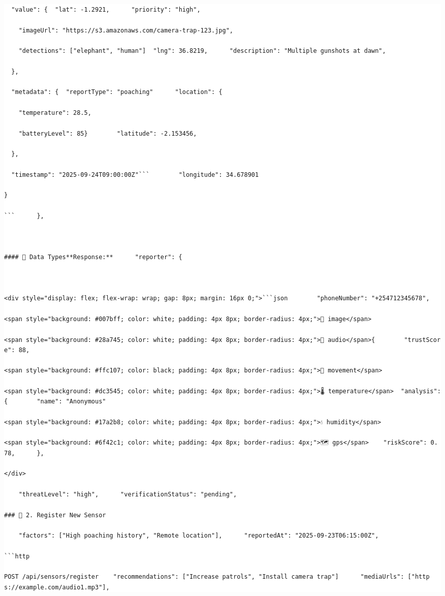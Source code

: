 ``````}
  "value": {  "lat": -1.2921,      "priority": "high",

    "imageUrl": "https://s3.amazonaws.com/camera-trap-123.jpg",

    "detections": ["elephant", "human"]  "lng": 36.8219,      "description": "Multiple gunshots at dawn",

  },

  "metadata": {  "reportType": "poaching"      "location": {

    "temperature": 28.5,

    "batteryLevel": 85}        "latitude": -2.153456,

  },

  "timestamp": "2025-09-24T09:00:00Z"```        "longitude": 34.678901

}

```      },



#### 🔧 Data Types**Response:**      "reporter": {



<div style="display: flex; flex-wrap: wrap; gap: 8px; margin: 16px 0;">```json        "phoneNumber": "+254712345678",

<span style="background: #007bff; color: white; padding: 4px 8px; border-radius: 4px;">📸 image</span>

<span style="background: #28a745; color: white; padding: 4px 8px; border-radius: 4px;">🎵 audio</span>{        "trustScore": 88,

<span style="background: #ffc107; color: black; padding: 4px 8px; border-radius: 4px;">🏃 movement</span>

<span style="background: #dc3545; color: white; padding: 4px 8px; border-radius: 4px;">🌡️ temperature</span>  "analysis": {        "name": "Anonymous"

<span style="background: #17a2b8; color: white; padding: 4px 8px; border-radius: 4px;">💧 humidity</span>

<span style="background: #6f42c1; color: white; padding: 4px 8px; border-radius: 4px;">🗺️ gps</span>    "riskScore": 0.78,      },

</div>

    "threatLevel": "high",      "verificationStatus": "pending",

### 🔌 2. Register New Sensor

    "factors": ["High poaching history", "Remote location"],      "reportedAt": "2025-09-23T06:15:00Z",

```http

POST /api/sensors/register    "recommendations": ["Increase patrols", "Install camera trap"]      "mediaUrls": ["https://example.com/audio1.mp3"],
``````